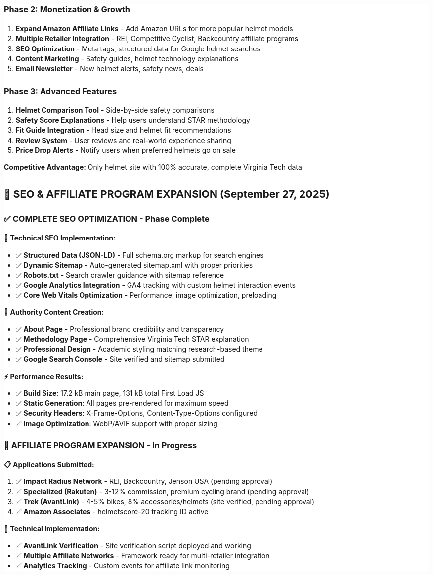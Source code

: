 ### Phase 2: Monetization & Growth
1. **Expand Amazon Affiliate Links** - Add Amazon URLs for more popular helmet models
2. **Multiple Retailer Integration** - REI, Competitive Cyclist, Backcountry affiliate programs
3. **SEO Optimization** - Meta tags, structured data for Google helmet searches
4. **Content Marketing** - Safety guides, helmet technology explanations
5. **Email Newsletter** - New helmet alerts, safety news, deals

### Phase 3: Advanced Features
1. **Helmet Comparison Tool** - Side-by-side safety comparisons
2. **Safety Score Explanations** - Help users understand STAR methodology
3. **Fit Guide Integration** - Head size and helmet fit recommendations
4. **Review System** - User reviews and real-world experience sharing
5. **Price Drop Alerts** - Notify users when preferred helmets go on sale

**Competitive Advantage:** Only helmet site with 100% accurate, complete Virginia Tech data

## 🎯 SEO & AFFILIATE PROGRAM EXPANSION (September 27, 2025)

### ✅ **COMPLETE SEO OPTIMIZATION** - Phase Complete

**🚀 Technical SEO Implementation:**
- ✅ **Structured Data (JSON-LD)** - Full schema.org markup for search engines
- ✅ **Dynamic Sitemap** - Auto-generated sitemap.xml with proper priorities
- ✅ **Robots.txt** - Search crawler guidance with sitemap reference
- ✅ **Google Analytics Integration** - GA4 tracking with custom helmet interaction events
- ✅ **Core Web Vitals Optimization** - Performance, image optimization, preloading

**📝 Authority Content Creation:**
- ✅ **About Page** - Professional brand credibility and transparency
- ✅ **Methodology Page** - Comprehensive Virginia Tech STAR explanation
- ✅ **Professional Design** - Academic styling matching research-based theme
- ✅ **Google Search Console** - Site verified and sitemap submitted

**⚡ Performance Results:**
- ✅ **Build Size**: 17.2 kB main page, 131 kB total First Load JS
- ✅ **Static Generation**: All pages pre-rendered for maximum speed
- ✅ **Security Headers**: X-Frame-Options, Content-Type-Options configured
- ✅ **Image Optimization**: WebP/AVIF support with proper sizing

### 🏪 **AFFILIATE PROGRAM EXPANSION** - In Progress

**📋 Applications Submitted:**
1. ✅ **Impact Radius Network** - REI, Backcountry, Jenson USA (pending approval)
2. ✅ **Specialized (Rakuten)** - 3-12% commission, premium cycling brand (pending approval)
3. ✅ **Trek (AvantLink)** - 4-5% bikes, 8% accessories/helmets (site verified, pending approval)
4. ✅ **Amazon Associates** - helmetscore-20 tracking ID active

**🔧 Technical Implementation:**
- ✅ **AvantLink Verification** - Site verification script deployed and working
- ✅ **Multiple Affiliate Networks** - Framework ready for multi-retailer integration
- ✅ **Analytics Tracking** - Custom events for affiliate link monitoring
